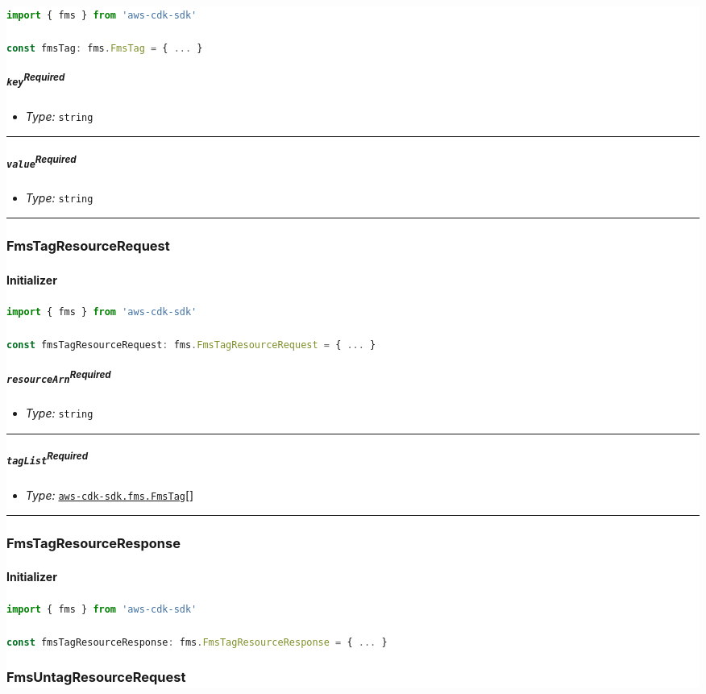 ```typescript
import { fms } from 'aws-cdk-sdk'

const fmsTag: fms.FmsTag = { ... }
```

##### `key`<sup>Required</sup> <a name="aws-cdk-sdk.fms.FmsTag.property.key"></a>

- *Type:* `string`

---

##### `value`<sup>Required</sup> <a name="aws-cdk-sdk.fms.FmsTag.property.value"></a>

- *Type:* `string`

---

### FmsTagResourceRequest <a name="aws-cdk-sdk.fms.FmsTagResourceRequest"></a>

#### Initializer <a name="[object Object].Initializer"></a>

```typescript
import { fms } from 'aws-cdk-sdk'

const fmsTagResourceRequest: fms.FmsTagResourceRequest = { ... }
```

##### `resourceArn`<sup>Required</sup> <a name="aws-cdk-sdk.fms.FmsTagResourceRequest.property.resourceArn"></a>

- *Type:* `string`

---

##### `tagList`<sup>Required</sup> <a name="aws-cdk-sdk.fms.FmsTagResourceRequest.property.tagList"></a>

- *Type:* [`aws-cdk-sdk.fms.FmsTag`](#aws-cdk-sdk.fms.FmsTag)[]

---

### FmsTagResourceResponse <a name="aws-cdk-sdk.fms.FmsTagResourceResponse"></a>

#### Initializer <a name="[object Object].Initializer"></a>

```typescript
import { fms } from 'aws-cdk-sdk'

const fmsTagResourceResponse: fms.FmsTagResourceResponse = { ... }
```

### FmsUntagResourceRequest <a name="aws-cdk-sdk.fms.FmsUntagResourceRequest"></a>
